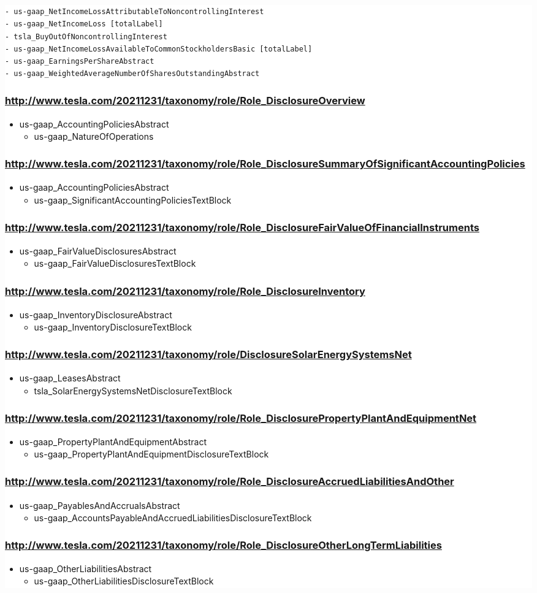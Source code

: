     - us-gaap_NetIncomeLossAttributableToNoncontrollingInterest
    - us-gaap_NetIncomeLoss [totalLabel]
    - tsla_BuyOutOfNoncontrollingInterest
    - us-gaap_NetIncomeLossAvailableToCommonStockholdersBasic [totalLabel]
    - us-gaap_EarningsPerShareAbstract
    - us-gaap_WeightedAverageNumberOfSharesOutstandingAbstract

### http://www.tesla.com/20211231/taxonomy/role/Role_DisclosureOverview

- us-gaap_AccountingPoliciesAbstract
  - us-gaap_NatureOfOperations

### http://www.tesla.com/20211231/taxonomy/role/Role_DisclosureSummaryOfSignificantAccountingPolicies

- us-gaap_AccountingPoliciesAbstract
  - us-gaap_SignificantAccountingPoliciesTextBlock

### http://www.tesla.com/20211231/taxonomy/role/Role_DisclosureFairValueOfFinancialInstruments

- us-gaap_FairValueDisclosuresAbstract
  - us-gaap_FairValueDisclosuresTextBlock

### http://www.tesla.com/20211231/taxonomy/role/Role_DisclosureInventory

- us-gaap_InventoryDisclosureAbstract
  - us-gaap_InventoryDisclosureTextBlock

### http://www.tesla.com/20211231/taxonomy/role/DisclosureSolarEnergySystemsNet

- us-gaap_LeasesAbstract
  - tsla_SolarEnergySystemsNetDisclosureTextBlock

### http://www.tesla.com/20211231/taxonomy/role/Role_DisclosurePropertyPlantAndEquipmentNet

- us-gaap_PropertyPlantAndEquipmentAbstract
  - us-gaap_PropertyPlantAndEquipmentDisclosureTextBlock

### http://www.tesla.com/20211231/taxonomy/role/Role_DisclosureAccruedLiabilitiesAndOther

- us-gaap_PayablesAndAccrualsAbstract
  - us-gaap_AccountsPayableAndAccruedLiabilitiesDisclosureTextBlock

### http://www.tesla.com/20211231/taxonomy/role/Role_DisclosureOtherLongTermLiabilities

- us-gaap_OtherLiabilitiesAbstract
  - us-gaap_OtherLiabilitiesDisclosureTextBlock
